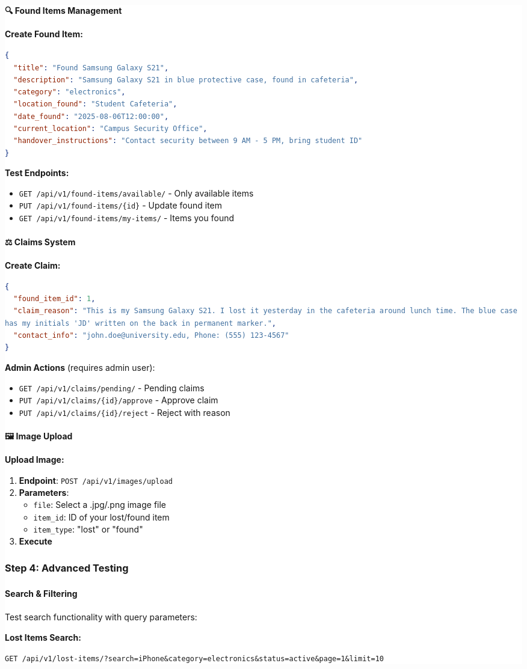 #### 🔍 Found Items Management

**Create Found Item:**
```json
{
  "title": "Found Samsung Galaxy S21",
  "description": "Samsung Galaxy S21 in blue protective case, found in cafeteria",
  "category": "electronics", 
  "location_found": "Student Cafeteria",
  "date_found": "2025-08-06T12:00:00",
  "current_location": "Campus Security Office",
  "handover_instructions": "Contact security between 9 AM - 5 PM, bring student ID"
}
```

**Test Endpoints:**
- `GET /api/v1/found-items/available/` - Only available items
- `PUT /api/v1/found-items/{id}` - Update found item
- `GET /api/v1/found-items/my-items/` - Items you found

#### ⚖️ Claims System

**Create Claim:**
```json
{
  "found_item_id": 1,
  "claim_reason": "This is my Samsung Galaxy S21. I lost it yesterday in the cafeteria around lunch time. The blue case has my initials 'JD' written on the back in permanent marker.",
  "contact_info": "john.doe@university.edu, Phone: (555) 123-4567"
}
```

**Admin Actions** (requires admin user):
- `GET /api/v1/claims/pending/` - Pending claims
- `PUT /api/v1/claims/{id}/approve` - Approve claim
- `PUT /api/v1/claims/{id}/reject` - Reject with reason

#### 🖼️ Image Upload

**Upload Image:**
1. **Endpoint**: `POST /api/v1/images/upload`
2. **Parameters**:
   - `file`: Select a .jpg/.png image file
   - `item_id`: ID of your lost/found item
   - `item_type`: "lost" or "found"
3. **Execute**

### Step 4: Advanced Testing

#### Search & Filtering

Test search functionality with query parameters:

**Lost Items Search:**
```
GET /api/v1/lost-items/?search=iPhone&category=electronics&status=active&page=1&limit=10
```
